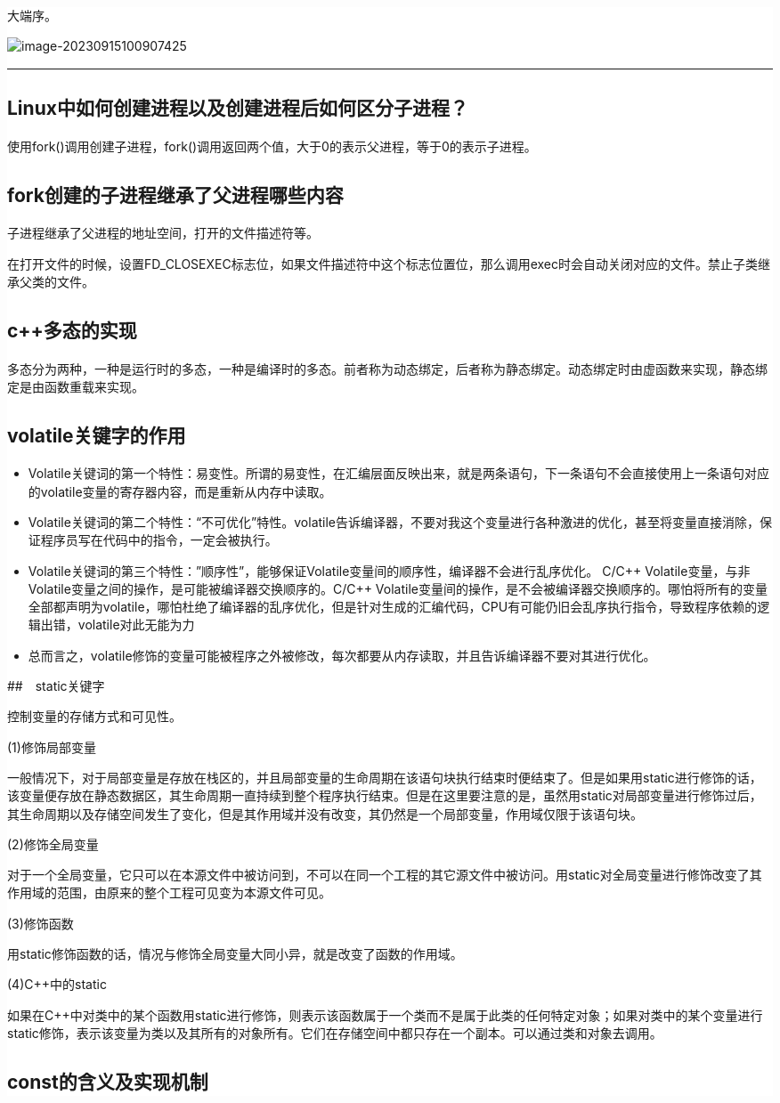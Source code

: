 大端序。

![image-20230915100907425](C:\Users\16645\AppData\Roaming\Typora\typora-user-images\image-20230915100907425.png)

***

## Linux中如何创建进程以及创建进程后如何区分子进程？

使用fork()调用创建子进程，fork()调用返回两个值，大于0的表示父进程，等于0的表示子进程。

## fork创建的子进程继承了父进程哪些内容

子进程继承了父进程的地址空间，打开的文件描述符等。

在打开文件的时候，设置FD_CLOSEXEC标志位，如果文件描述符中这个标志位置位，那么调用exec时会自动关闭对应的文件。禁止子类继承父类的文件。

## c++多态的实现

多态分为两种，一种是运行时的多态，一种是编译时的多态。前者称为动态绑定，后者称为静态绑定。动态绑定时由虚函数来实现，静态绑定是由函数重载来实现。

## volatile关键字的作用

- Volatile关键词的第一个特性：易变性。所谓的易变性，在汇编层面反映出来，就是两条语句，下一条语句不会直接使用上一条语句对应的volatile变量的寄存器内容，而是重新从内存中读取。

- Volatile关键词的第二个特性：“不可优化”特性。volatile告诉编译器，不要对我这个变量进行各种激进的优化，甚至将变量直接消除，保证程序员写在代码中的指令，一定会被执行。

- Volatile关键词的第三个特性：”顺序性”，能够保证Volatile变量间的顺序性，编译器不会进行乱序优化。
  C/C++ Volatile变量，与非Volatile变量之间的操作，是可能被编译器交换顺序的。C/C++ Volatile变量间的操作，是不会被编译器交换顺序的。哪怕将所有的变量全部都声明为volatile，哪怕杜绝了编译器的乱序优化，但是针对生成的汇编代码，CPU有可能仍旧会乱序执行指令，导致程序依赖的逻辑出错，volatile对此无能为力
- 总而言之，volatile修饰的变量可能被程序之外被修改，每次都要从内存读取，并且告诉编译器不要对其进行优化。

##　static关键字

控制变量的存储方式和可见性。 

(1)修饰局部变量

一般情况下，对于局部变量是存放在栈区的，并且局部变量的生命周期在该语句块执行结束时便结束了。但是如果用static进行修饰的话，该变量便存放在静态数据区，其生命周期一直持续到整个程序执行结束。但是在这里要注意的是，虽然用static对局部变量进行修饰过后，其生命周期以及存储空间发生了变化，但是其作用域并没有改变，其仍然是一个局部变量，作用域仅限于该语句块。

(2)修饰全局变量

对于一个全局变量，它只可以在本源文件中被访问到，不可以在同一个工程的其它源文件中被访问。用static对全局变量进行修饰改变了其作用域的范围，由原来的整个工程可见变为本源文件可见。

(3)修饰函数

用static修饰函数的话，情况与修饰全局变量大同小异，就是改变了函数的作用域。

(4)C++中的static

如果在C++中对类中的某个函数用static进行修饰，则表示该函数属于一个类而不是属于此类的任何特定对象；如果对类中的某个变量进行static修饰，表示该变量为类以及其所有的对象所有。它们在存储空间中都只存在一个副本。可以通过类和对象去调用。	

## const的含义及实现机制
